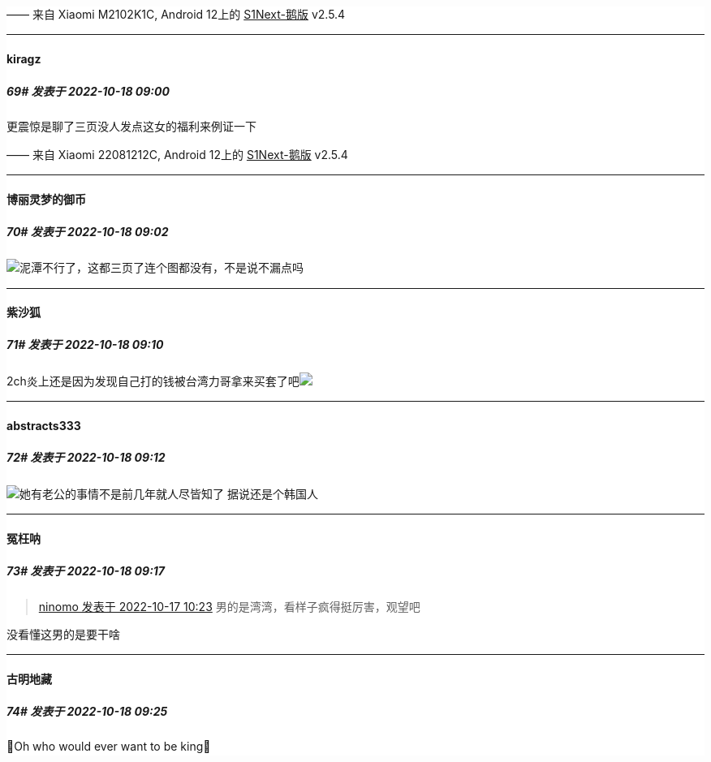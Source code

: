 —— 来自 Xiaomi M2102K1C, Android 12上的 [S1Next-鹅版](https://github.com/ykrank/S1-Next/releases) v2.5.4

*****

####  kiragz  
##### 69#       发表于 2022-10-18 09:00

更震惊是聊了三页没人发点这女的福利来例证一下

—— 来自 Xiaomi 22081212C, Android 12上的 [S1Next-鹅版](https://github.com/ykrank/S1-Next/releases) v2.5.4



*****

####  博丽灵梦的御币  
##### 70#       发表于 2022-10-18 09:02

<img src="https://static.saraba1st.com/image/smiley/face2017/067.png" referrerpolicy="no-referrer">泥潭不行了，这都三页了连个图都没有，不是说不漏点吗

*****

####  紫沙狐  
##### 71#       发表于 2022-10-18 09:10

2ch炎上还是因为发现自己打的钱被台湾力哥拿来买套了吧<img src="https://static.saraba1st.com/image/smiley/face2017/066.png" referrerpolicy="no-referrer">

*****

####  abstracts333  
##### 72#       发表于 2022-10-18 09:12

<img src="https://static.saraba1st.com/image/smiley/face2017/037.png" referrerpolicy="no-referrer">她有老公的事情不是前几年就人尽皆知了 据说还是个韩国人



*****

####  冤枉呐  
##### 73#       发表于 2022-10-18 09:17

<blockquote><a href="httphttps://bbs.saraba1st.com/2b/forum.php?mod=redirect&amp;goto=findpost&amp;pid=57950312&amp;ptid=2100079" target="_blank">ninomo 发表于 2022-10-17 10:23</a>
男的是湾湾，看样子疯得挺厉害，观望吧</blockquote>
没看懂这男的是要干啥



*****

####  古明地藏  
##### 74#       发表于 2022-10-18 09:25

🎵Oh who would ever want to be king🎵


